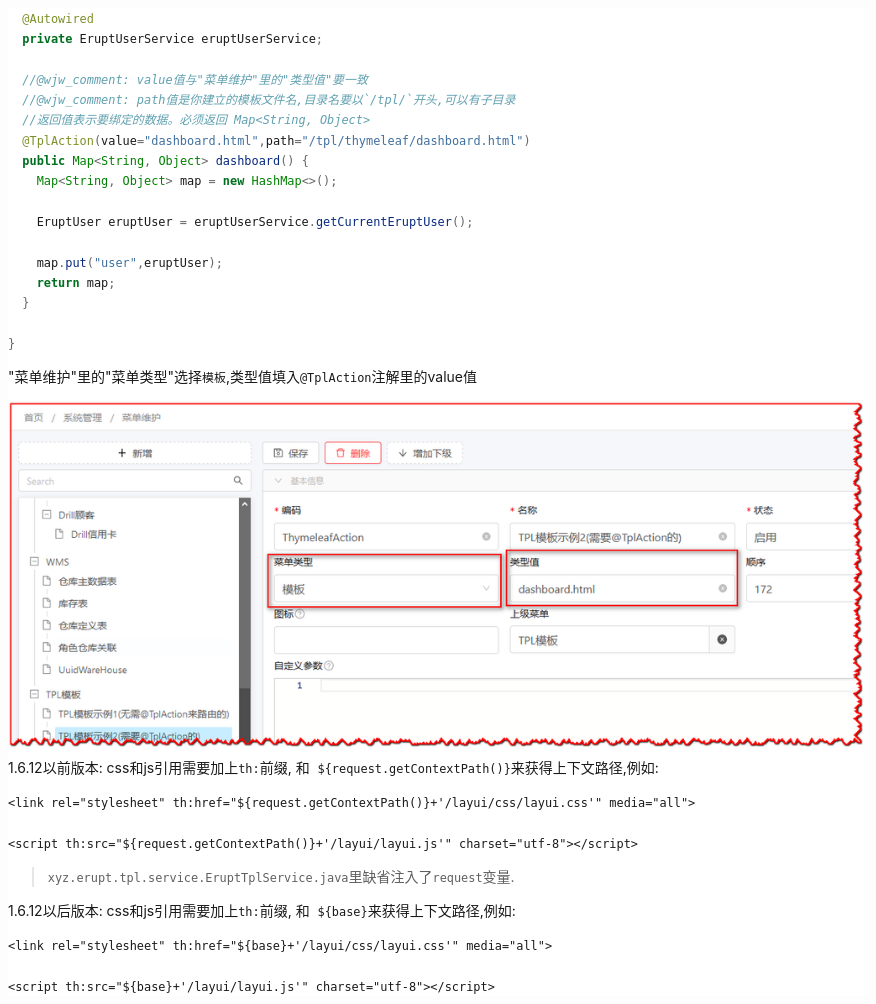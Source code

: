 ```java
  @Autowired
  private EruptUserService eruptUserService;

  //@wjw_comment: value值与"菜单维护"里的"类型值"要一致
  //@wjw_comment: path值是你建立的模板文件名,目录名要以`/tpl/`开头,可以有子目录
  //返回值表示要绑定的数据。必须返回 Map<String, Object>
  @TplAction(value="dashboard.html",path="/tpl/thymeleaf/dashboard.html") 
  public Map<String, Object> dashboard() {
    Map<String, Object> map = new HashMap<>();
    
    EruptUser eruptUser = eruptUserService.getCurrentEruptUser();
    
    map.put("user",eruptUser);
    return map;
  }

}
```

"菜单维护"里的"菜单类型"选择`模板`,类型值填入`@TplAction`注解里的value值

![image-20210425183243734.png](./img/XfRbVi0yCdzOxs4u/1655342067267-3be26de5-cba0-4757-bdaf-1a716b047038-857817.png)
1.6.12以前版本: css和js引用需要加上`th:`前缀, 和  `${request.getContextPath()}`来获得上下文路径,例如:

```
<link rel="stylesheet" th:href="${request.getContextPath()}+'/layui/css/layui.css'" media="all">

<script th:src="${request.getContextPath()}+'/layui/layui.js'" charset="utf-8"></script>
```

> `xyz.erupt.tpl.service.EruptTplService.java`里缺省注入了`request`变量.


1.6.12以后版本: css和js引用需要加上`th:`前缀, 和  `${base}`来获得上下文路径,例如:

```
<link rel="stylesheet" th:href="${base}+'/layui/css/layui.css'" media="all">

<script th:src="${base}+'/layui/layui.js'" charset="utf-8"></script>
```
